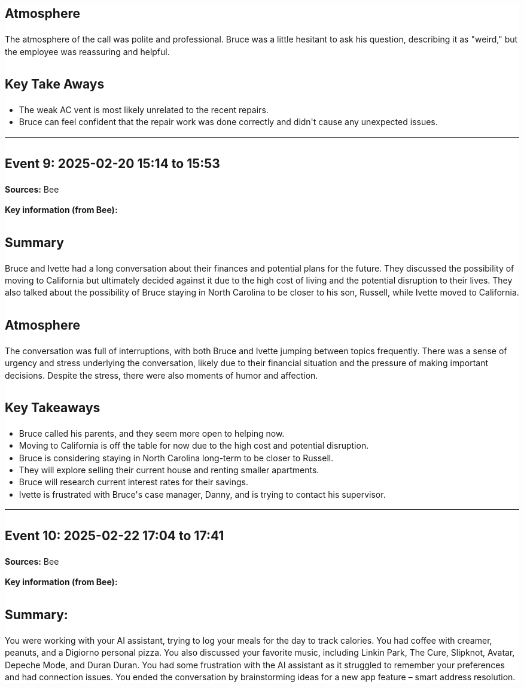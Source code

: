 ## Atmosphere
The atmosphere of the call was polite and professional. Bruce was a little hesitant to ask his question, describing it as "weird," but the employee was reassuring and helpful. 

## Key Take Aways
* The weak AC vent is most likely unrelated to the recent repairs. 
* Bruce can feel confident that the repair work was done correctly and didn't cause any unexpected issues. 


---

## Event 9: 2025-02-20 15:14 to 15:53
**Sources:** Bee

**Key information (from Bee):**

## Summary
Bruce and Ivette had a long conversation about their finances and potential plans for the future. They discussed the possibility of moving to California but ultimately decided against it due to the high cost of living and the potential disruption to their lives. They also talked about the possibility of Bruce staying in North Carolina to be closer to his son, Russell, while Ivette moved to California.

## Atmosphere
The conversation was full of interruptions, with both Bruce and Ivette jumping between topics frequently. There was a sense of urgency and stress underlying the conversation, likely due to their financial situation and the pressure of making important decisions. Despite the stress, there were also moments of humor and affection.

## Key Takeaways
* Bruce called his parents, and they seem more open to helping now.
* Moving to California is off the table for now due to the high cost and potential disruption.
* Bruce is considering staying in North Carolina long-term to be closer to Russell.
* They will explore selling their current house and renting smaller apartments.
* Bruce will research current interest rates for their savings.
* Ivette is frustrated with Bruce's case manager, Danny, and is trying to contact his supervisor. 


---

## Event 10: 2025-02-22 17:04 to 17:41
**Sources:** Bee

**Key information (from Bee):**

## Summary: 
You were working with your AI assistant, trying to log your meals for the day to track calories. You had coffee with creamer, peanuts, and a Digiorno personal pizza. You also discussed your favorite music, including Linkin Park, The Cure, Slipknot, Avatar, Depeche Mode, and Duran Duran. You had some frustration with the AI assistant as it struggled to remember your preferences and had connection issues.  You ended the conversation by brainstorming ideas for a new app feature – smart address resolution.
